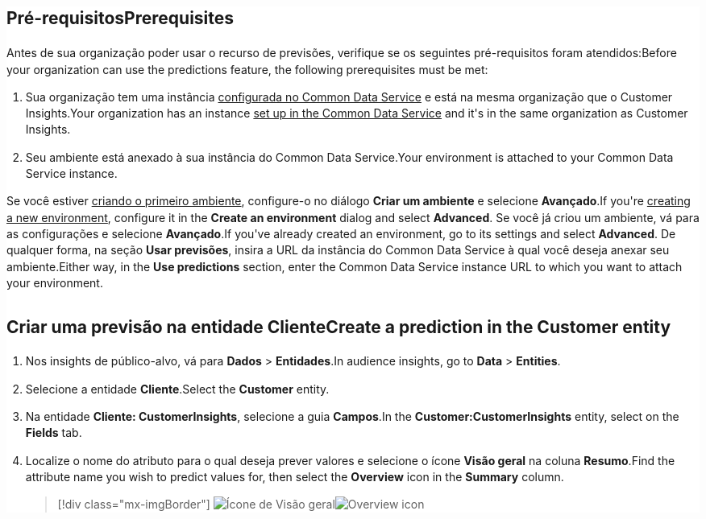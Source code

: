 ## <a name="prerequisites"></a><span data-ttu-id="4b31f-110">Pré-requisitos</span><span class="sxs-lookup"><span data-stu-id="4b31f-110">Prerequisites</span></span>

<span data-ttu-id="4b31f-111">Antes de sua organização poder usar o recurso de previsões, verifique se os seguintes pré-requisitos foram atendidos:</span><span class="sxs-lookup"><span data-stu-id="4b31f-111">Before your organization can use the predictions feature, the following prerequisites must be met:</span></span>

1. <span data-ttu-id="4b31f-112">Sua organização tem uma instância [configurada no Common Data Service](https://docs.microsoft.com/ai-builder/build-model#prerequisites) e está na mesma organização que o Customer Insights.</span><span class="sxs-lookup"><span data-stu-id="4b31f-112">Your organization has an instance [set up in the Common Data Service](https://docs.microsoft.com/ai-builder/build-model#prerequisites) and it's in the same organization as Customer Insights.</span></span>

2. <span data-ttu-id="4b31f-113">Seu ambiente está anexado à sua instância do Common Data Service.</span><span class="sxs-lookup"><span data-stu-id="4b31f-113">Your environment is attached to your Common Data Service instance.</span></span>

<span data-ttu-id="4b31f-114">Se você estiver [criando o primeiro ambiente](manage-environments.md), configure-o no diálogo **Criar um ambiente** e selecione **Avançado**.</span><span class="sxs-lookup"><span data-stu-id="4b31f-114">If you're [creating a new environment](manage-environments.md), configure it in the **Create an environment** dialog and select **Advanced**.</span></span> <span data-ttu-id="4b31f-115">Se você já criou um ambiente, vá para as configurações e selecione **Avançado**.</span><span class="sxs-lookup"><span data-stu-id="4b31f-115">If you've already created an environment, go to its settings and select **Advanced**.</span></span> <span data-ttu-id="4b31f-116">De qualquer forma, na seção **Usar previsões**, insira a URL da instância do Common Data Service à qual você deseja anexar seu ambiente.</span><span class="sxs-lookup"><span data-stu-id="4b31f-116">Either way, in the **Use predictions** section, enter the Common Data Service instance URL to which you want to attach your environment.</span></span>

## <a name="create-a-prediction-in-the-customer-entity"></a><span data-ttu-id="4b31f-117">Criar uma previsão na entidade Cliente</span><span class="sxs-lookup"><span data-stu-id="4b31f-117">Create a prediction in the Customer entity</span></span>

1. <span data-ttu-id="4b31f-118">Nos insights de público-alvo, vá para **Dados** > **Entidades**.</span><span class="sxs-lookup"><span data-stu-id="4b31f-118">In audience insights, go to **Data** > **Entities**.</span></span>

2. <span data-ttu-id="4b31f-119">Selecione a entidade **Cliente**.</span><span class="sxs-lookup"><span data-stu-id="4b31f-119">Select the **Customer** entity.</span></span>

3. <span data-ttu-id="4b31f-120">Na entidade **Cliente: CustomerInsights**, selecione a guia **Campos**.</span><span class="sxs-lookup"><span data-stu-id="4b31f-120">In the **Customer:CustomerInsights** entity, select on the **Fields** tab.</span></span>

4. <span data-ttu-id="4b31f-121">Localize o nome do atributo para o qual deseja prever valores e selecione o ícone **Visão geral** na coluna **Resumo**.</span><span class="sxs-lookup"><span data-stu-id="4b31f-121">Find the attribute name you wish to predict values for, then select the **Overview** icon in the **Summary** column.</span></span>
   > [!div class="mx-imgBorder"]
   > <span data-ttu-id="4b31f-122">![Ícone de Visão geral](media/intelligence-overviewicon.png "Ícone de Visão geral")</span><span class="sxs-lookup"><span data-stu-id="4b31f-122">![Overview icon](media/intelligence-overviewicon.png "Overview icon")</span></span>
